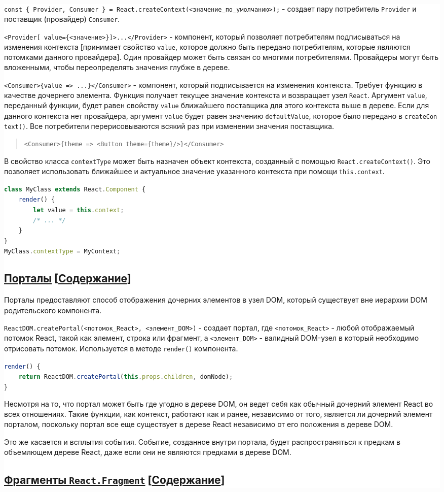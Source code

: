 `const { Provider, Consumer } = React.createContext(<значение_по_умолчанию>);` - создает пару потребитель `Provider` и поставщик (провайдер) `Consumer`.

`<Provider[ value={<значение>}]>...</Provider>` - компонент, который позволяет потребителям подписываться на изменения контекста [принимает свойство `value`, которое должно быть передано потребителям, которые являются потомками данного провайдера]. Один провайдер может быть связан со многими потребителями. Провайдеры могут быть вложенными, чтобы переопределять значения глубже в дереве.

`<Consumer>{value => ...}</Consumer>` - компонент, который подписывается на изменения контекста. Требует функцию в качестве дочернего элемента. Функция получает текущее значение контекста и возвращает узел `React`. Аргумент `value`, переданный функции, будет равен свойству `value` ближайшего поставщика для этого контекста выше в дереве. Если для данного контекста нет провайдера, аргумент `value` будет равен значению `defaultValue`, которое было передано в `createContext()`. Все потребители перерисовываются всякий раз при изменении значения поставщика.

> `<Consumer>{theme => <Button theme={theme}/>}</Consumer>`

В свойство класса `contextType` может быть назначен объект контекста, созданный с помощью `React.createContext()`. Это позволяет использовать ближайшее и актуальное значение указанного контекста при помощи `this.context`.

```javascript
class MyClass extends React.Component {
    render() {
        let value = this.context;
        /* ... */
    }
}
MyClass.contextType = MyContext;
```

## <a id="Порталы" href="#Порталы">Порталы</a> [<a id="Содержание" href="#Содержание">Содержание</a>]

Порталы предоставляют способ отображения дочерних элементов в узел DOM, который существует вне иерархии DOM родительского компонента.

`ReactDOM.createPortal(<потомок_React>, <элемент_DOM>)` - создает портал, где `<потомок_React>` - любой отображаемый потомок React, такой как элемент, строка или фрагмент, а `<элемент_DOM>` - валидный DOM-узел в который необходимо отрисовать потомок. Используется в методе `render()` компонента.

```javascript
render() {
    return ReactDOM.createPortal(this.props.children, domNode);
}
```

Несмотря на то, что портал может быть где угодно в дереве DOM, он ведет себя как обычный дочерний элемент React во всех отношениях. Такие функции, как контекст, работают как и ранее, независимо от того, является ли дочерний элемент порталом, поскольку портал все еще существует в дереве React независимо от его положения в дереве DOM.

Это же касается и всплытия события. Событие, созданное внутри портала, будет распространяться к предкам в объемлющем дереве React, даже если они не являются предками в дереве DOM.

## <a id="Фрагменты-ReactFragment" href="#Фрагменты-ReactFragment">Фрагменты `React.Fragment`</a> [<a id="Содержание" href="#Содержание">Содержание</a>]
